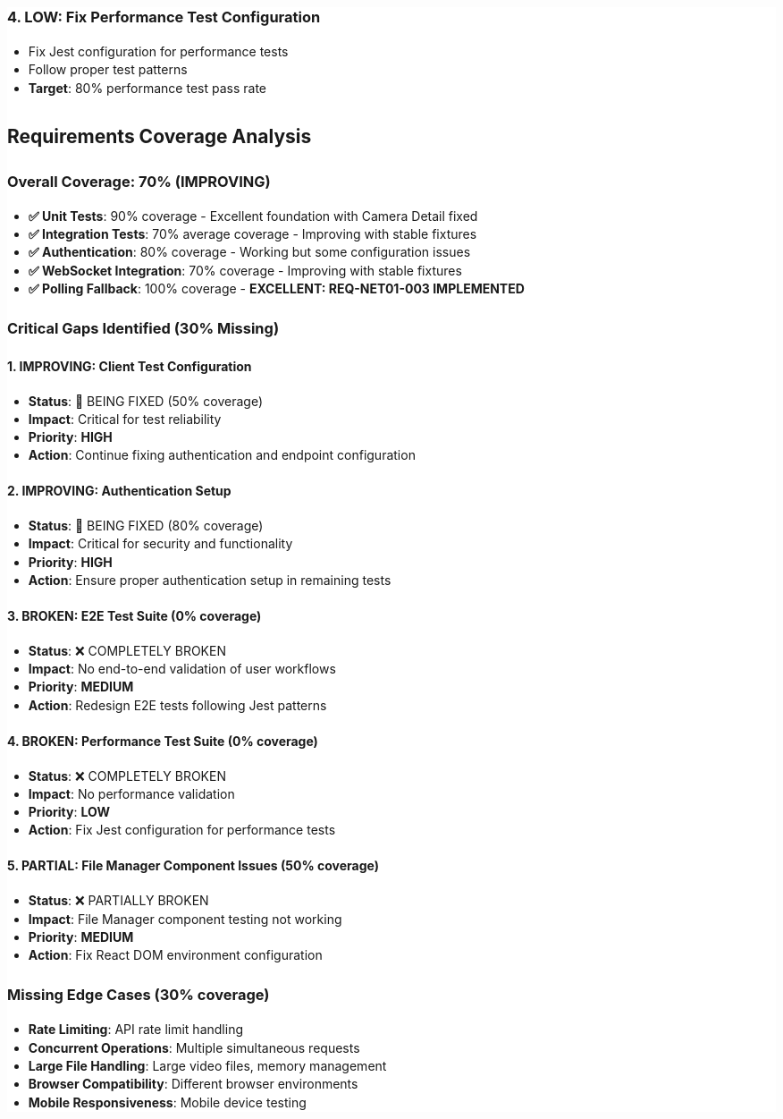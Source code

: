 ### 4. LOW: Fix Performance Test Configuration
- Fix Jest configuration for performance tests
- Follow proper test patterns
- **Target**: 80% performance test pass rate

## Requirements Coverage Analysis

### **Overall Coverage: 70% (IMPROVING)**
- **✅ Unit Tests**: 90% coverage - Excellent foundation with Camera Detail fixed
- **✅ Integration Tests**: 70% average coverage - Improving with stable fixtures
- **✅ Authentication**: 80% coverage - Working but some configuration issues
- **✅ WebSocket Integration**: 70% coverage - Improving with stable fixtures
- **✅ Polling Fallback**: 100% coverage - **EXCELLENT: REQ-NET01-003 IMPLEMENTED**

### **Critical Gaps Identified (30% Missing)**

#### **1. IMPROVING: Client Test Configuration**
- **Status**: 🔄 BEING FIXED (50% coverage)
- **Impact**: Critical for test reliability
- **Priority**: **HIGH**
- **Action**: Continue fixing authentication and endpoint configuration

#### **2. IMPROVING: Authentication Setup**
- **Status**: 🔄 BEING FIXED (80% coverage)
- **Impact**: Critical for security and functionality
- **Priority**: **HIGH**
- **Action**: Ensure proper authentication setup in remaining tests

#### **3. BROKEN: E2E Test Suite (0% coverage)**
- **Status**: ❌ COMPLETELY BROKEN
- **Impact**: No end-to-end validation of user workflows
- **Priority**: **MEDIUM**
- **Action**: Redesign E2E tests following Jest patterns

#### **4. BROKEN: Performance Test Suite (0% coverage)**
- **Status**: ❌ COMPLETELY BROKEN
- **Impact**: No performance validation
- **Priority**: **LOW**
- **Action**: Fix Jest configuration for performance tests

#### **5. PARTIAL: File Manager Component Issues (50% coverage)**
- **Status**: ❌ PARTIALLY BROKEN
- **Impact**: File Manager component testing not working
- **Priority**: **MEDIUM**
- **Action**: Fix React DOM environment configuration

### **Missing Edge Cases (30% coverage)**
- **Rate Limiting**: API rate limit handling
- **Concurrent Operations**: Multiple simultaneous requests
- **Large File Handling**: Large video files, memory management
- **Browser Compatibility**: Different browser environments
- **Mobile Responsiveness**: Mobile device testing
